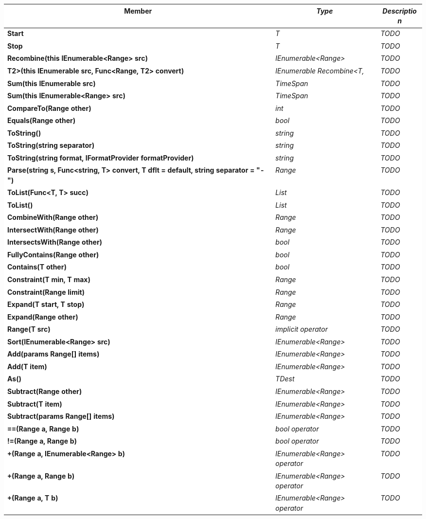 | **Member** | *Type* | *Description* |
|-------------|-------|---------------|
| **Start** | *T* | _TODO_ |
| **Stop** | *T* | _TODO_ |
| **Recombine<T>(this IEnumerable<Range<T>> src)** | *IEnumerable<Range<T>>* | _TODO_ |
| **T2>(this IEnumerable<T2> src, Func<Range<T>, T2> convert)** | *IEnumerable<T2> Recombine<T,* | _TODO_ |
| **Sum(this IEnumerable<DateRange> src)** | *TimeSpan* | _TODO_ |
| **Sum(this IEnumerable<Range<DateTime>> src)** | *TimeSpan* | _TODO_ |
| **CompareTo(Range<T> other)** | *int* | _TODO_ |
| **Equals(Range<T> other)** | *bool* | _TODO_ |
| **ToString()** | *string* | _TODO_ |
| **ToString(string separator)** | *string* | _TODO_ |
| **ToString(string format, IFormatProvider formatProvider)** | *string* | _TODO_ |
| **Parse(string s, Func<string, T> convert, T dflt = default, string separator = "-")** | *Range<T>* | _TODO_ |
| **ToList(Func<T, T> succ)** | *List<T>* | _TODO_ |
| **ToList()** | *List<T>* | _TODO_ |
| **CombineWith(Range<T> other)** | *Range<T>* | _TODO_ |
| **IntersectWith(Range<T> other)** | *Range<T>* | _TODO_ |
| **IntersectsWith(Range<T> other)** | *bool* | _TODO_ |
| **FullyContains(Range<T> other)** | *bool* | _TODO_ |
| **Contains(T other)** | *bool* | _TODO_ |
| **Constraint(T min, T max)** | *Range<T>* | _TODO_ |
| **Constraint(Range<T> limit)** | *Range<T>* | _TODO_ |
| **Expand(T start, T stop)** | *Range<T>* | _TODO_ |
| **Expand(Range<T> other)** | *Range<T>* | _TODO_ |
| **Range<T>(T src)** | *implicit operator* | _TODO_ |
| **Sort(IEnumerable<Range<T>> src)** | *IEnumerable<Range<T>>* | _TODO_ |
| **Add(params Range<T>[] items)** | *IEnumerable<Range<T>>* | _TODO_ |
| **Add(T item)** | *IEnumerable<Range<T>>* | _TODO_ |
| **As<TDest>()** | *TDest* | _TODO_ |
| **Subtract(Range<T> other)** | *IEnumerable<Range<T>>* | _TODO_ |
| **Subtract(T item)** | *IEnumerable<Range<T>>* | _TODO_ |
| **Subtract(params Range<T>[] items)** | *IEnumerable<Range<T>>* | _TODO_ |
| **==(Range<T> a, Range<T> b)** | *bool operator* | _TODO_ |
| **!=(Range<T> a, Range<T> b)** | *bool operator* | _TODO_ |
| **+(Range<T> a, IEnumerable<Range<T>> b)** | *IEnumerable<Range<T>> operator* | _TODO_ |
| **+(Range<T> a, Range<T> b)** | *IEnumerable<Range<T>> operator* | _TODO_ |
| **+(Range<T> a, T b)** | *IEnumerable<Range<T>> operator* | _TODO_ |